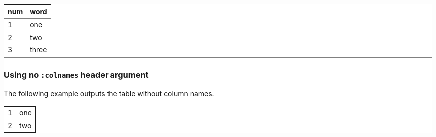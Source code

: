 <table id="orgtable3" border="2" cellspacing="0" cellpadding="6" rules="groups" frame="hsides">


<colgroup>
<col  class="org-right" />

<col  class="org-left" />
</colgroup>
<thead>
<tr>
<th scope="col" class="org-right">num</th>
<th scope="col" class="org-left">word</th>
</tr>
</thead>

<tbody>
<tr>
<td class="org-right">1</td>
<td class="org-left">one</td>
</tr>


<tr>
<td class="org-right">2</td>
<td class="org-left">two</td>
</tr>


<tr>
<td class="org-right">3</td>
<td class="org-left">three</td>
</tr>
</tbody>
</table>

### Using no `:colnames` header argument

The following example outputs the table without column names.

<table border="2" cellspacing="0" cellpadding="6" rules="groups" frame="hsides">


<colgroup>
<col  class="org-right" />

<col  class="org-left" />
</colgroup>
<tbody>
<tr>
<td class="org-right">1</td>
<td class="org-left">one</td>
</tr>


<tr>
<td class="org-right">2</td>
<td class="org-left">two</td>
</tr>
